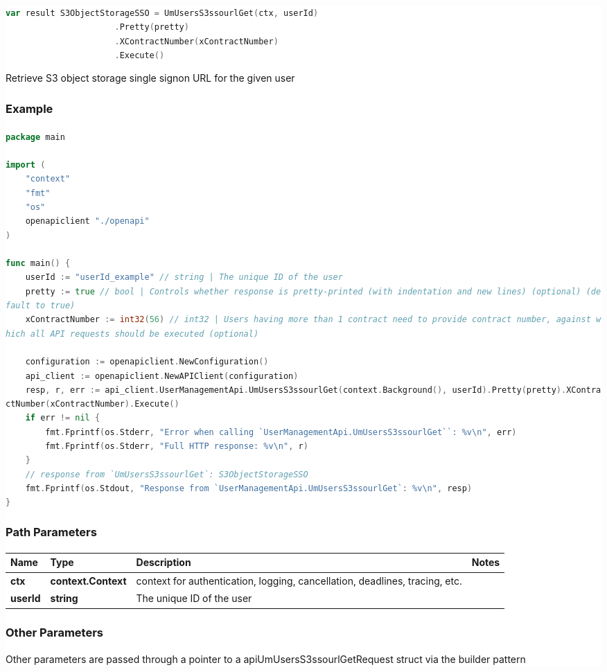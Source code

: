 ```go
var result S3ObjectStorageSSO = UmUsersS3ssourlGet(ctx, userId)
                      .Pretty(pretty)
                      .XContractNumber(xContractNumber)
                      .Execute()
```

Retrieve S3 object storage single signon URL for the given user

### Example

```go
package main

import (
    "context"
    "fmt"
    "os"
    openapiclient "./openapi"
)

func main() {
    userId := "userId_example" // string | The unique ID of the user
    pretty := true // bool | Controls whether response is pretty-printed (with indentation and new lines) (optional) (default to true)
    xContractNumber := int32(56) // int32 | Users having more than 1 contract need to provide contract number, against which all API requests should be executed (optional)

    configuration := openapiclient.NewConfiguration()
    api_client := openapiclient.NewAPIClient(configuration)
    resp, r, err := api_client.UserManagementApi.UmUsersS3ssourlGet(context.Background(), userId).Pretty(pretty).XContractNumber(xContractNumber).Execute()
    if err != nil {
        fmt.Fprintf(os.Stderr, "Error when calling `UserManagementApi.UmUsersS3ssourlGet``: %v\n", err)
        fmt.Fprintf(os.Stderr, "Full HTTP response: %v\n", r)
    }
    // response from `UmUsersS3ssourlGet`: S3ObjectStorageSSO
    fmt.Fprintf(os.Stdout, "Response from `UserManagementApi.UmUsersS3ssourlGet`: %v\n", resp)
}
```

### Path Parameters

| Name | Type | Description | Notes |
| :--- | :--- | :--- | :--- |
| **ctx** | **context.Context** | context for authentication, logging, cancellation, deadlines, tracing, etc. |  |
| **userId** | **string** | The unique ID of the user |  |

### Other Parameters

Other parameters are passed through a pointer to a apiUmUsersS3ssourlGetRequest struct via the builder pattern
